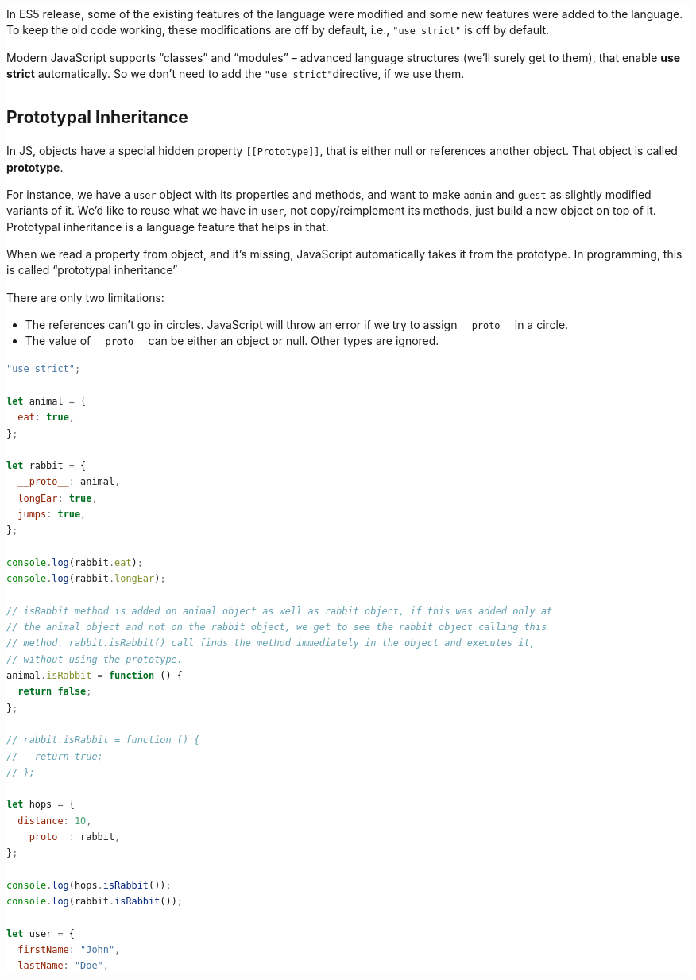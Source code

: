 In ES5 release, some of the existing features of the language were modified and some new features were added to the language. To keep the old code working, these modifications are off by default, i.e., `"use strict"` is off by default.

Modern JavaScript supports “classes” and “modules” – advanced language structures (we’ll surely get to them), that enable **use strict** automatically. So we don’t need to add the `"use strict"`directive, if we use them.

## Prototypal Inheritance

In JS, objects have a special hidden property `[[Prototype]]`, that is either null or references another object. That object is called **prototype**.

For instance, we have a `user` object with its properties and methods, and want to make `admin` and `guest` as slightly modified variants of it. We’d like to reuse what we have in `user`, not copy/reimplement its methods, just build a new object on top of it. Prototypal inheritance is a language feature that helps in that.

When we read a property from object, and it’s missing, JavaScript automatically takes it from the prototype. In programming, this is called “prototypal inheritance”

There are only two limitations:

- The references can’t go in circles. JavaScript will throw an error if we try to assign `__proto__` in a circle.
- The value of `__proto__` can be either an object or null. Other types are ignored.

```javascript
"use strict";

let animal = {
  eat: true,
};

let rabbit = {
  __proto__: animal,
  longEar: true,
  jumps: true,
};

console.log(rabbit.eat);
console.log(rabbit.longEar);

// isRabbit method is added on animal object as well as rabbit object, if this was added only at
// the animal object and not on the rabbit object, we get to see the rabbit object calling this
// method. rabbit.isRabbit() call finds the method immediately in the object and executes it,
// without using the prototype.
animal.isRabbit = function () {
  return false;
};

// rabbit.isRabbit = function () {
//   return true;
// };

let hops = {
  distance: 10,
  __proto__: rabbit,
};

console.log(hops.isRabbit());
console.log(rabbit.isRabbit());

let user = {
  firstName: "John",
  lastName: "Doe",
```